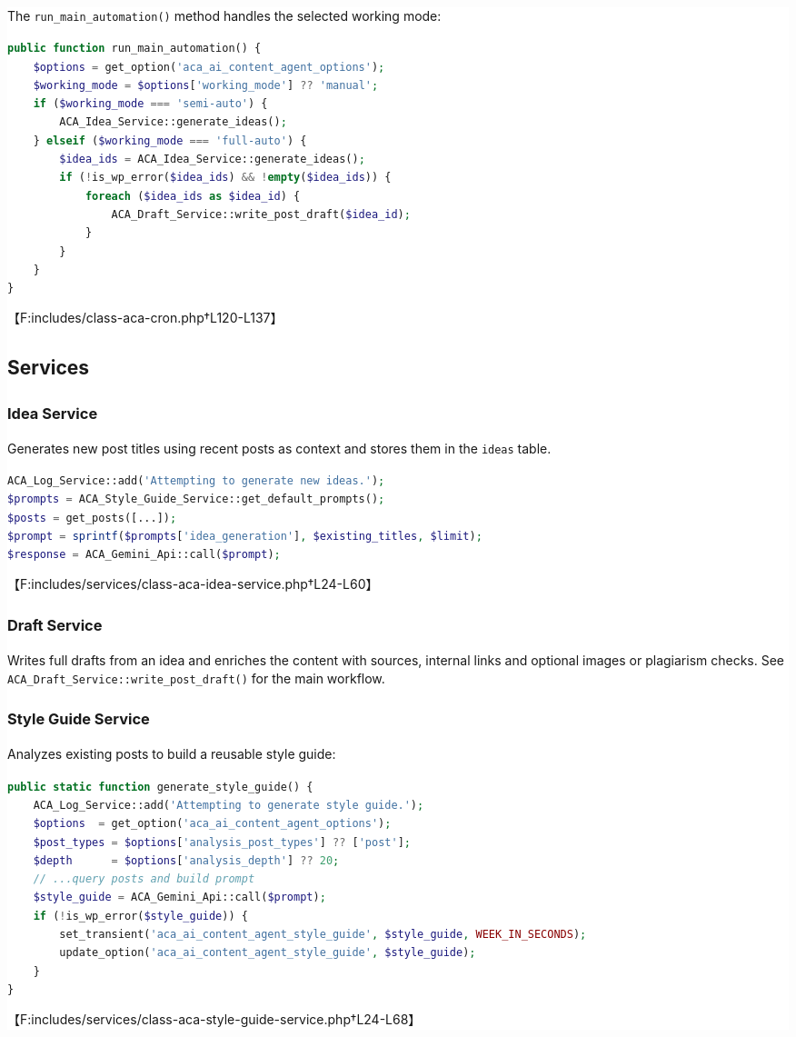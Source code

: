 The `run_main_automation()` method handles the selected working mode:

```php
public function run_main_automation() {
    $options = get_option('aca_ai_content_agent_options');
    $working_mode = $options['working_mode'] ?? 'manual';
    if ($working_mode === 'semi-auto') {
        ACA_Idea_Service::generate_ideas();
    } elseif ($working_mode === 'full-auto') {
        $idea_ids = ACA_Idea_Service::generate_ideas();
        if (!is_wp_error($idea_ids) && !empty($idea_ids)) {
            foreach ($idea_ids as $idea_id) {
                ACA_Draft_Service::write_post_draft($idea_id);
            }
        }
    }
}
```
【F:includes/class-aca-cron.php†L120-L137】

## Services

### Idea Service
Generates new post titles using recent posts as context and stores them in the `ideas` table.

```php
ACA_Log_Service::add('Attempting to generate new ideas.');
$prompts = ACA_Style_Guide_Service::get_default_prompts();
$posts = get_posts([...]);
$prompt = sprintf($prompts['idea_generation'], $existing_titles, $limit);
$response = ACA_Gemini_Api::call($prompt);
```
【F:includes/services/class-aca-idea-service.php†L24-L60】

### Draft Service
Writes full drafts from an idea and enriches the content with sources, internal links and optional images or plagiarism checks. See `ACA_Draft_Service::write_post_draft()` for the main workflow.

### Style Guide Service
Analyzes existing posts to build a reusable style guide:

```php
public static function generate_style_guide() {
    ACA_Log_Service::add('Attempting to generate style guide.');
    $options  = get_option('aca_ai_content_agent_options');
    $post_types = $options['analysis_post_types'] ?? ['post'];
    $depth      = $options['analysis_depth'] ?? 20;
    // ...query posts and build prompt
    $style_guide = ACA_Gemini_Api::call($prompt);
    if (!is_wp_error($style_guide)) {
        set_transient('aca_ai_content_agent_style_guide', $style_guide, WEEK_IN_SECONDS);
        update_option('aca_ai_content_agent_style_guide', $style_guide);
    }
}
```
【F:includes/services/class-aca-style-guide-service.php†L24-L68】
